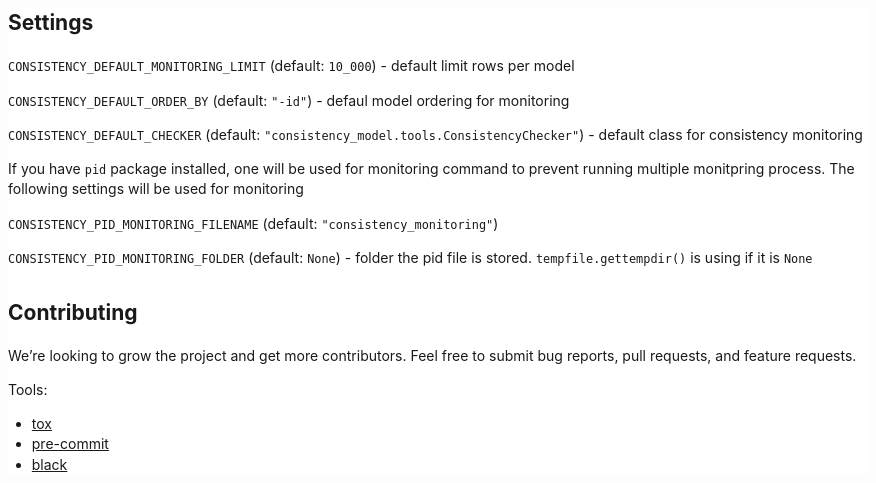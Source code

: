 ## Settings

`CONSISTENCY_DEFAULT_MONITORING_LIMIT` (default: `10_000`) - default limit rows per model

`CONSISTENCY_DEFAULT_ORDER_BY` (default: `"-id"`) - defaul model ordering for monitoring

`CONSISTENCY_DEFAULT_CHECKER` (default: `"consistency_model.tools.ConsistencyChecker"`) - default class for consistency monitoring

If you have `pid` package installed, one will be used for monitoring command to prevent running multiple monitpring process. The following settings will be used for monitoring

`CONSISTENCY_PID_MONITORING_FILENAME` (default: `"consistency_monitoring"`) 

`CONSISTENCY_PID_MONITORING_FOLDER` (default: `None`) - folder the pid file is stored. `tempfile.gettempdir()` is using if it is `None`

## Contributing

We’re looking to grow the project and get more contributors. Feel free to submit bug reports, pull requests, and feature requests.

Tools:

* [tox](https://tox.wiki/en/latest/)
* [pre-commit](https://pre-commit.com/)
* [black](https://github.com/psf/black)
